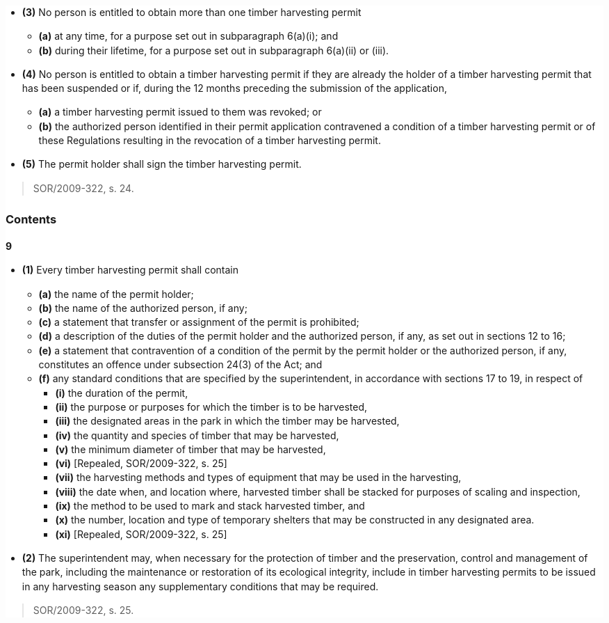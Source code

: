 - **(3)** No person is entitled to obtain more than one timber harvesting permit
	- **(a)** at any time, for a purpose set out in subparagraph 6(a)(i); and
	- **(b)** during their lifetime, for a purpose set out in subparagraph 6(a)(ii) or (iii).

- **(4)** No person is entitled to obtain a timber harvesting permit if they are already the holder of a timber harvesting permit that has been suspended or if, during the 12 months preceding the submission of the application,
	- **(a)** a timber harvesting permit issued to them was revoked; or
	- **(b)** the authorized person identified in their permit application contravened a condition of a timber harvesting permit or of these Regulations resulting in the revocation of a timber harvesting permit.

- **(5)** The permit holder shall sign the timber harvesting permit.
> SOR/2009-322, s. 24.





### Contents


**9** 

- **(1)** Every timber harvesting permit shall contain
	- **(a)** the name of the permit holder;
	- **(b)** the name of the authorized person, if any;
	- **(c)** a statement that transfer or assignment of the permit is prohibited;
	- **(d)** a description of the duties of the permit holder and the authorized person, if any, as set out in sections 12 to 16;
	- **(e)** a statement that contravention of a condition of the permit by the permit holder or the authorized person, if any, constitutes an offence under subsection 24(3) of the Act; and
	- **(f)** any standard conditions that are specified by the superintendent, in accordance with sections 17 to 19, in respect of
		- **(i)** the duration of the permit,
		- **(ii)** the purpose or purposes for which the timber is to be harvested,
		- **(iii)** the designated areas in the park in which the timber may be harvested,
		- **(iv)** the quantity and species of timber that may be harvested,
		- **(v)** the minimum diameter of timber that may be harvested,
		- **(vi)** [Repealed, SOR/2009-322, s. 25]
		- **(vii)** the harvesting methods and types of equipment that may be used in the harvesting,
		- **(viii)** the date when, and location where, harvested timber shall be stacked for purposes of scaling and inspection,
		- **(ix)** the method to be used to mark and stack harvested timber, and
		- **(x)** the number, location and type of temporary shelters that may be constructed in any designated area.
		- **(xi)** [Repealed, SOR/2009-322, s. 25]

- **(2)** The superintendent may, when necessary for the protection of timber and the preservation, control and management of the park, including the maintenance or restoration of its ecological integrity, include in timber harvesting permits to be issued in any harvesting season any supplementary conditions that may be required.
> SOR/2009-322, s. 25.



